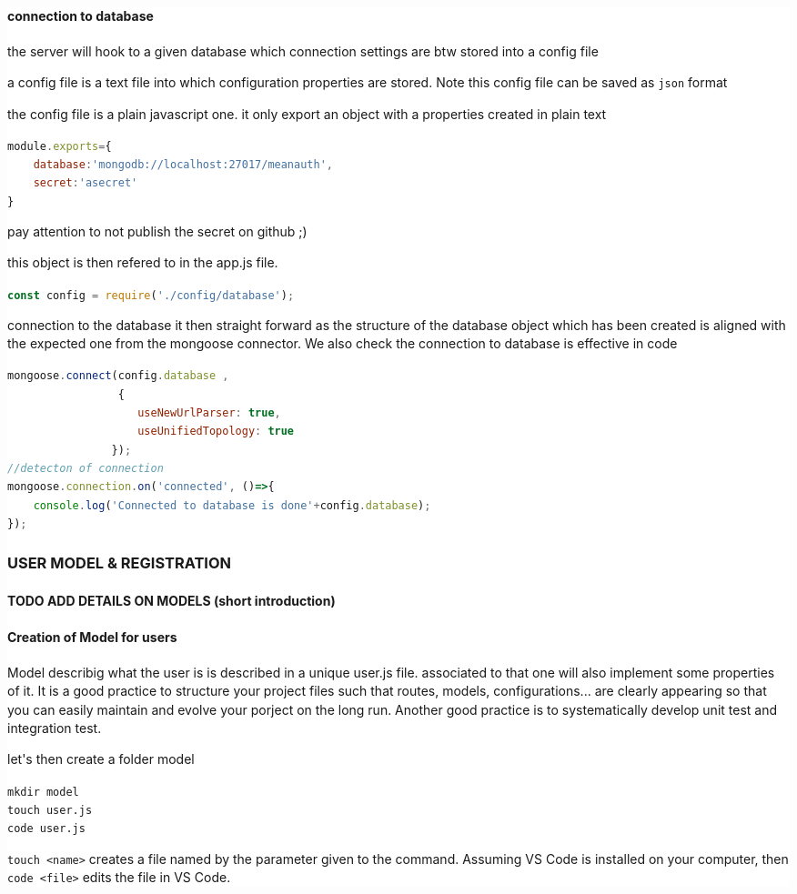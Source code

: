 #### connection to database
the server will hook to a given database which connection settings are btw stored into a config file

a config file is a text file into which configuration properties are stored. Note this config file can be saved as ``json`` format

the config file is a plain javascript one. it only export an object with a properties created in plain text
````javascript
module.exports={
    database:'mongodb://localhost:27017/meanauth',
    secret:'asecret'
}
````
pay attention to not publish the secret on github ;)

this object is then refered to in the app.js file.
````javascript
const config = require('./config/database');
````
connection to the database it then straight forward as the structure of the database object which has been created is aligned with the expected one from the mongoose connector.
We also check the connection to database is effective in code
````javascript
mongoose.connect(config.database ,
                 {
                    useNewUrlParser: true,
                    useUnifiedTopology: true
                });
//detecton of connection
mongoose.connection.on('connected', ()=>{
    console.log('Connected to database is done'+config.database);
});
````
### USER MODEL & REGISTRATION
#### TODO ADD DETAILS ON MODELS (short introduction)

#### Creation of Model for users
Model describig what the user is is described in a unique user.js file. associated to that one will also implement some properties of it.
It is a good practice to structure your project files such that routes, models, configurations... are clearly appearing so that you can easily maintain and evolve your porject on the long run.
Another good practice is to systematically develop unit test and integration test.

let's then create a folder model
````
mkdir model
touch user.js
code user.js
````
``touch <name>`` creates a file named by the parameter given to the command.
Assuming VS Code is installed on your computer, then ``code <file>`` edits the file in VS Code.
